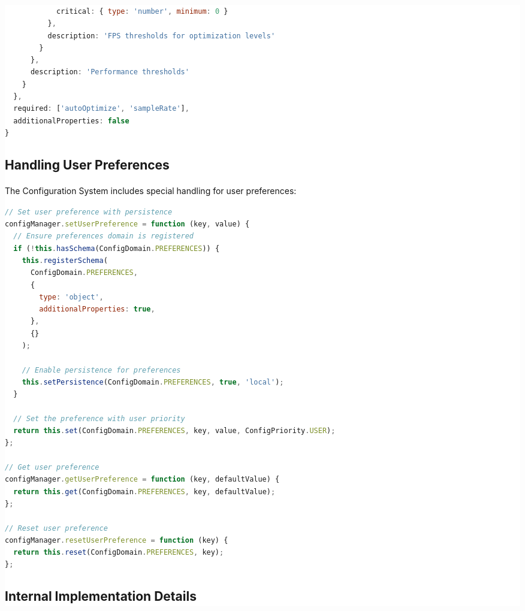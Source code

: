 ```javascript
            critical: { type: 'number', minimum: 0 }
          },
          description: 'FPS thresholds for optimization levels'
        }
      },
      description: 'Performance thresholds'
    }
  },
  required: ['autoOptimize', 'sampleRate'],
  additionalProperties: false
}
```

## Handling User Preferences

The Configuration System includes special handling for user preferences:

```javascript
// Set user preference with persistence
configManager.setUserPreference = function (key, value) {
  // Ensure preferences domain is registered
  if (!this.hasSchema(ConfigDomain.PREFERENCES)) {
    this.registerSchema(
      ConfigDomain.PREFERENCES,
      {
        type: 'object',
        additionalProperties: true,
      },
      {}
    );

    // Enable persistence for preferences
    this.setPersistence(ConfigDomain.PREFERENCES, true, 'local');
  }

  // Set the preference with user priority
  return this.set(ConfigDomain.PREFERENCES, key, value, ConfigPriority.USER);
};

// Get user preference
configManager.getUserPreference = function (key, defaultValue) {
  return this.get(ConfigDomain.PREFERENCES, key, defaultValue);
};

// Reset user preference
configManager.resetUserPreference = function (key) {
  return this.reset(ConfigDomain.PREFERENCES, key);
};
```

## Internal Implementation Details
